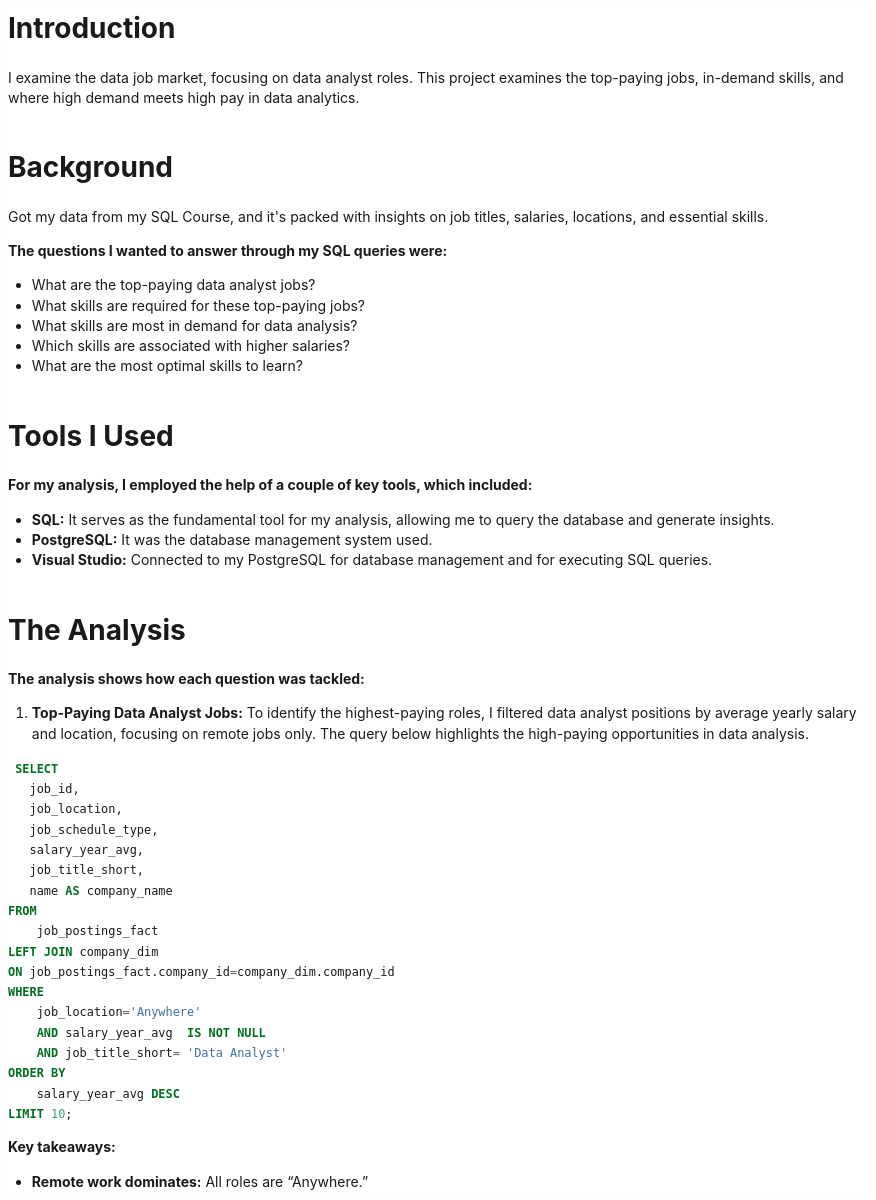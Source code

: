   # Introduction

  I examine the data job market, focusing on data analyst roles. This project examines the top-paying jobs, in-demand skills, and where high demand meets high pay in data analytics.

  #   Background
  Got my data from my SQL Course, and it's packed with insights on job titles, salaries, locations, and essential skills.

  **The questions I wanted to answer through my SQL queries were:**
   - What are the top-paying data analyst jobs?
-   What skills are required for these top-paying jobs?
   - What skills are most in demand for data analysis?
  - Which skills are associated with higher salaries?
   - What are the most optimal skills to learn?

 # Tools I Used
 **For my analysis, I employed the help of a couple of key tools, which included:**
- **SQL:** It serves as the fundamental tool for my analysis, allowing me to query the database and generate insights.
-   **PostgreSQL:** It was the database management system used.
-   **Visual Studio:** Connected to my PostgreSQL for database management and for executing SQL queries.

  # The Analysis
**The analysis shows how each question was tackled:** 

  1. **Top-Paying Data Analyst Jobs:** To identify the highest-paying roles, I filtered data analyst positions by average yearly salary and location, focusing on remote jobs only. The query below highlights the high-paying opportunities in data analysis.
```sql
 SELECT
   job_id,
   job_location,
   job_schedule_type,
   salary_year_avg,
   job_title_short,
   name AS company_name
FROM 
    job_postings_fact
LEFT JOIN company_dim
ON job_postings_fact.company_id=company_dim.company_id
WHERE
    job_location='Anywhere' 
    AND salary_year_avg  IS NOT NULL
    AND job_title_short= 'Data Analyst'
ORDER BY
    salary_year_avg DESC
LIMIT 10;
```
**Key takeaways:**
-  **Remote work dominates:**  All roles are “Anywhere.”
